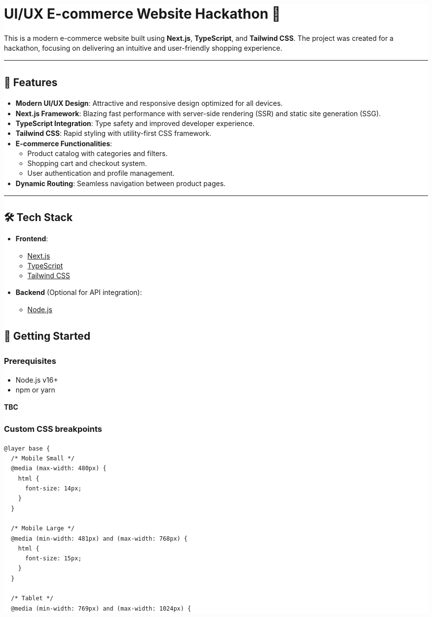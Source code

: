 # UI/UX E-commerce Website Hackathon 🚀  

This is a modern e-commerce website built using **Next.js**, **TypeScript**, and **Tailwind CSS**. The project was created for a hackathon, focusing on delivering an intuitive and user-friendly shopping experience.

---

## 🌟 Features  

- **Modern UI/UX Design**: Attractive and responsive design optimized for all devices.  
- **Next.js Framework**: Blazing fast performance with server-side rendering (SSR) and static site generation (SSG).  
- **TypeScript Integration**: Type safety and improved developer experience.  
- **Tailwind CSS**: Rapid styling with utility-first CSS framework.  
- **E-commerce Functionalities**:  
  - Product catalog with categories and filters.  
  - Shopping cart and checkout system.  
  - User authentication and profile management.  
- **Dynamic Routing**: Seamless navigation between product pages.  

---

## 🛠️ Tech Stack  

- **Frontend**:  
  - [Next.js](https://nextjs.org/)  
  - [TypeScript](https://www.typescriptlang.org/)  
  - [Tailwind CSS](https://tailwindcss.com/)  

- **Backend** (Optional for API integration):  
  - [Node.js](https://nodejs.org/)   


## 🚀 Getting Started  

### Prerequisites  
- Node.js v16+  
- npm or yarn  


 **TBC**



### Custom CSS breakpoints
```
@layer base {
  /* Mobile Small */
  @media (max-width: 480px) {
    html {
      font-size: 14px;
    }
  }
  
  /* Mobile Large */
  @media (min-width: 481px) and (max-width: 768px) {
    html {
      font-size: 15px;
    }
  }
  
  /* Tablet */
  @media (min-width: 769px) and (max-width: 1024px) {
```